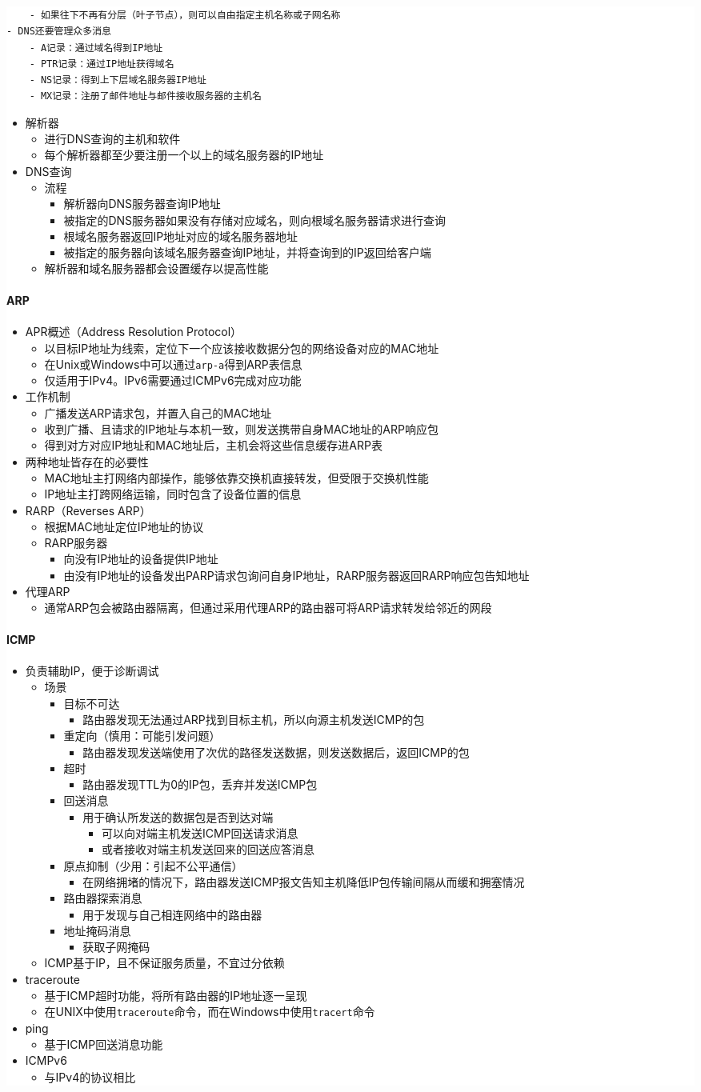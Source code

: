 		- 如果往下不再有分层（叶子节点），则可以自由指定主机名称或子网名称
	- DNS还要管理众多消息
		- A记录：通过域名得到IP地址
		- PTR记录：通过IP地址获得域名
		- NS记录：得到上下层域名服务器IP地址
		- MX记录：注册了邮件地址与邮件接收服务器的主机名
- 解析器
	- 进行DNS查询的主机和软件
	- 每个解析器都至少要注册一个以上的域名服务器的IP地址
- DNS查询
	- 流程
		- 解析器向DNS服务器查询IP地址
		- 被指定的DNS服务器如果没有存储对应域名，则向根域名服务器请求进行查询
		- 根域名服务器返回IP地址对应的域名服务器地址
		- 被指定的服务器向该域名服务器查询IP地址，并将查询到的IP返回给客户端
	- 解析器和域名服务器都会设置缓存以提高性能

#### ARP
- APR概述（Address Resolution Protocol）
	- 以目标IP地址为线索，定位下一个应该接收数据分包的网络设备对应的MAC地址
	- 在Unix或Windows中可以通过`arp-a`得到ARP表信息
	- 仅适用于IPv4。IPv6需要通过ICMPv6完成对应功能
- 工作机制
	- 广播发送ARP请求包，并置入自己的MAC地址
	- 收到广播、且请求的IP地址与本机一致，则发送携带自身MAC地址的ARP响应包
	- 得到对方对应IP地址和MAC地址后，主机会将这些信息缓存进ARP表
- 两种地址皆存在的必要性
	- MAC地址主打网络内部操作，能够依靠交换机直接转发，但受限于交换机性能
	- IP地址主打跨网络运输，同时包含了设备位置的信息
- RARP（Reverses ARP）
	- 根据MAC地址定位IP地址的协议
	- RARP服务器
		- 向没有IP地址的设备提供IP地址
		- 由没有IP地址的设备发出PARP请求包询问自身IP地址，RARP服务器返回RARP响应包告知地址
- 代理ARP
	- 通常ARP包会被路由器隔离，但通过采用代理ARP的路由器可将ARP请求转发给邻近的网段

#### ICMP
- 负责辅助IP，便于诊断调试
	- 场景
		- 目标不可达
			- 路由器发现无法通过ARP找到目标主机，所以向源主机发送ICMP的包
		- 重定向（慎用：可能引发问题）
			- 路由器发现发送端使用了次优的路径发送数据，则发送数据后，返回ICMP的包
		- 超时
			- 路由器发现TTL为0的IP包，丢弃并发送ICMP包
		- 回送消息
			- 用于确认所发送的数据包是否到达对端
				- 可以向对端主机发送ICMP回送请求消息
				- 或者接收对端主机发送回来的回送应答消息
		- 原点抑制（少用：引起不公平通信）
			- 在网络拥堵的情况下，路由器发送ICMP报文告知主机降低IP包传输间隔从而缓和拥塞情况
		- 路由器探索消息
			- 用于发现与自己相连网络中的路由器
		- 地址掩码消息
			- 获取子网掩码
	- ICMP基于IP，且不保证服务质量，不宜过分依赖
- traceroute
	- 基于ICMP超时功能，将所有路由器的IP地址逐一呈现
	- 在UNIX中使用`traceroute`命令，而在Windows中使用`tracert`命令
- ping
	- 基于ICMP回送消息功能
- ICMPv6
	- 与IPv4的协议相比